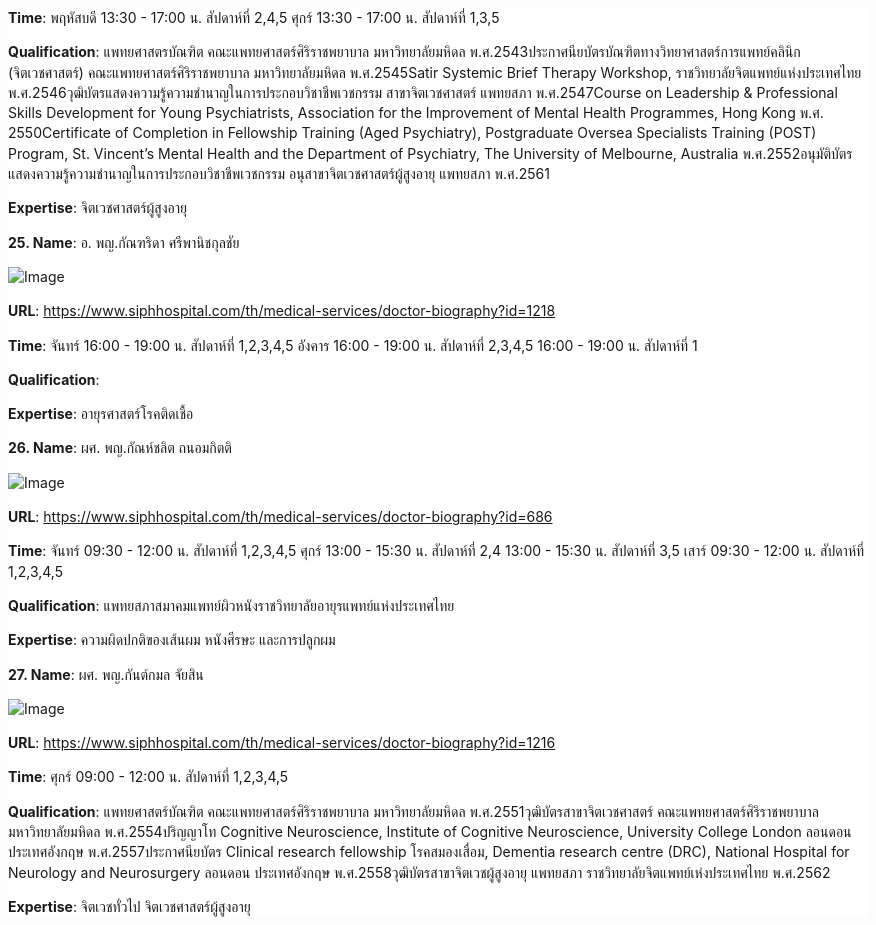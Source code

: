 **Time**: พฤหัสบดี 13:30 - 17:00 น. สัปดาห์ที่ 2,4,5 ศุกร์ 13:30 - 17:00 น. สัปดาห์ที่ 1,3,5

**Qualification**: แพทยศาสตรบัณฑิต คณะแพทยศาสตร์ศิริราชพยาบาล มหาวิทยาลัยมหิดล พ.ศ.2543ประกาศนียบัตรบัณฑิตทางวิทยาศาสตร์การแพทย์คลินิก (จิตเวชศาสตร์) คณะแพทยศาสตร์ศิริราชพยาบาล มหาวิทยาลัยมหิดล พ.ศ.2545Satir Systemic Brief Therapy Workshop, ราชวิทยาลัยจิตแพทย์แห่งประเทศไทย พ.ศ.2546วุฒิบัตรแสดงความรู้ความชำนาญในการประกอบวิชาชีพเวชกรรม สาขาจิตเวชศาสตร์ แพทยสภา พ.ศ.2547Course on Leadership & Professional Skills Development for Young Psychiatrists, Association for the Improvement of Mental Health Programmes, Hong Kong พ.ศ. 2550Certificate of Completion in Fellowship Training (Aged Psychiatry), Postgraduate Oversea Specialists Training (POST) Program, St. Vincent’s Mental Health and the Department of Psychiatry, The University of Melbourne, Australia พ.ศ.2552อนุมัติบัตรแสดงความรู้ความชำนาญในการประกอบวิชาชีพเวชกรรม อนุสาขาจิตเวชศาสตร์ผู้สูงอายุ แพทยสภา พ.ศ.2561

**Expertise**: จิตเวชศาสตร์ผู้สูงอายุ


**25. Name**: อ. พญ.กัณฑริดา ศรีพานิชกุลชัย

![Image](https://siph-space.sgp1.digitaloceanspaces.com/uploads%2Fprofile%2F1698918498_%E0%B8%81%E0%B8%B1%E0%B8%93%E0%B8%91%E0%B8%A3%E0%B8%B4%E0%B8%94%E0%B8%B2.jpg)

**URL**: https://www.siphhospital.com/th/medical-services/doctor-biography?id=1218

**Time**: จันทร์ 16:00 - 19:00 น. สัปดาห์ที่ 1,2,3,4,5 อังคาร 16:00 - 19:00 น. สัปดาห์ที่ 2,3,4,5 16:00 - 19:00 น. สัปดาห์ที่ 1

**Qualification**: 

**Expertise**: อายุรศาสตร์โรคติดเชื้อ


**26. Name**: ผศ. พญ.กัณห์ชลิต ถนอมกิตติ

![Image](https://siph-space.sgp1.digitaloceanspaces.com/uploads%2Fprofile%2F1587710103_%E0%B8%AD.%E0%B8%9E%E0%B8%8D.%E0%B8%81%E0%B8%B1%E0%B8%93%E0%B8%AB%E0%B9%8C%E0%B8%8A%E0%B8%A5%E0%B8%B4%E0%B8%95_%E0%B8%96%E0%B8%99%E0%B8%AD%E0%B8%A1%E0%B8%81%E0%B8%B4%E0%B8%95%E0%B8%95%E0%B8%B4.jpg)

**URL**: https://www.siphhospital.com/th/medical-services/doctor-biography?id=686

**Time**: จันทร์ 09:30 - 12:00 น. สัปดาห์ที่ 1,2,3,4,5 ศุกร์ 13:00 - 15:30 น. สัปดาห์ที่ 2,4 13:00 - 15:30 น. สัปดาห์ที่ 3,5 เสาร์ 09:30 - 12:00 น. สัปดาห์ที่ 1,2,3,4,5

**Qualification**: แพทยสภาสมาคมแพทย์ผิวหนังราชวิทยาลัยอายุรแพทย์แห่งประเทศไทย

**Expertise**: ความผิดปกติของเส้นผม หนังศีรษะ  และการปลูกผม


**27. Name**: ผศ. พญ.กันต์กมล จัยสิน

![Image](https://siph-space.sgp1.digitaloceanspaces.com/uploads%2Fprofile%2F1664177039_%E0%B8%AB%E0%B8%A1%E0%B8%AD.jpg)

**URL**: https://www.siphhospital.com/th/medical-services/doctor-biography?id=1216

**Time**: ศุกร์ 09:00 - 12:00 น. สัปดาห์ที่ 1,2,3,4,5

**Qualification**: แพทยศาสตร์บัณฑิต คณะแพทยศาสตร์ศิริราชพยาบาล มหาวิทยาลัยมหิดล พ.ศ.2551วุฒิบัตรสาขาจิตเวชศาสตร์ คณะแพทยศาสตร์ศิริราชพยาบาล มหาวิทยาลัยมหิดล พ.ศ.2554ปริญญาโท Cognitive Neuroscience, Institute of Cognitive Neuroscience, University College London ลอนดอน ประเทศอังกฤษ พ.ศ.2557ประกาศนียบัตร Clinical research fellowship โรคสมองเสื่อม, Dementia research centre (DRC), National Hospital for Neurology and Neurosurgery ลอนดอน ประเทศอังกฤษ พ.ศ.2558วุฒิบัตรสาขาจิตเวชผู้สูงอายุ แพทยสภา ราชวิทยาลัยจิตแพทย์เห่งประเทศไทย พ.ศ.2562

**Expertise**: จิตเวชทั่วไป จิตเวชศาสตร์ผู้สูงอายุ
